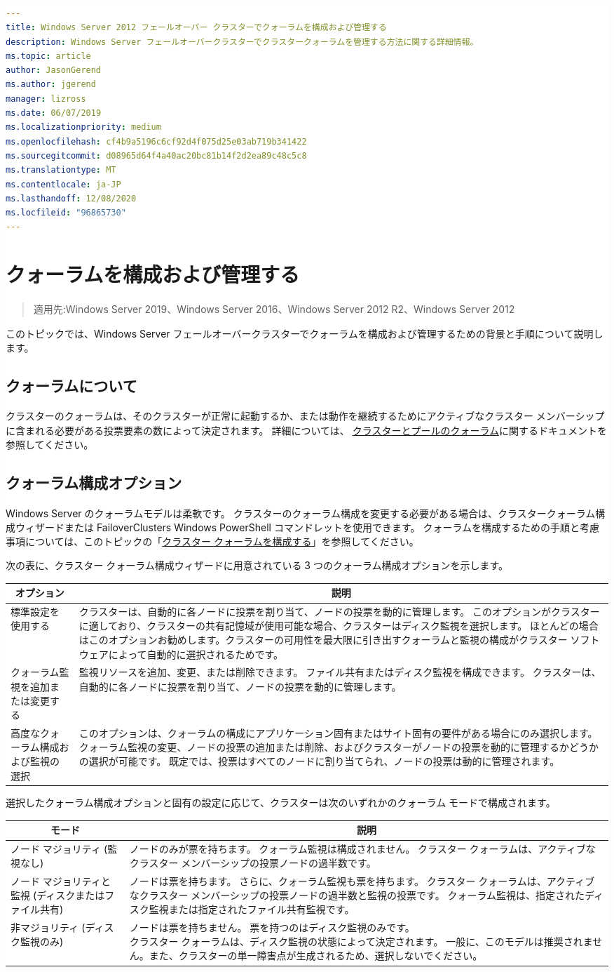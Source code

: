 ```yaml
---
title: Windows Server 2012 フェールオーバー クラスターでクォーラムを構成および管理する
description: Windows Server フェールオーバークラスターでクラスタークォーラムを管理する方法に関する詳細情報。
ms.topic: article
author: JasonGerend
ms.author: jgerend
manager: lizross
ms.date: 06/07/2019
ms.localizationpriority: medium
ms.openlocfilehash: cf4b9a5196c6cf92d4f075d25e03ab719b341422
ms.sourcegitcommit: d08965d64f4a40ac20bc81b14f2d2ea89c48c5c8
ms.translationtype: MT
ms.contentlocale: ja-JP
ms.lasthandoff: 12/08/2020
ms.locfileid: "96865730"
---
```

# <a name="configure-and-manage-quorum"></a>クォーラムを構成および管理する

> 適用先:Windows Server 2019、Windows Server 2016、Windows Server 2012 R2、Windows Server 2012

このトピックでは、Windows Server フェールオーバークラスターでクォーラムを構成および管理するための背景と手順について説明します。

## <a name="understanding-quorum"></a>クォーラムについて

クラスターのクォーラムは、そのクラスターが正常に起動するか、または動作を継続するためにアクティブなクラスター メンバーシップに含まれる必要がある投票要素の数によって決定されます。 詳細については、 [クラスターとプールのクォーラム](../storage/storage-spaces/understand-quorum.md)に関するドキュメントを参照してください。

## <a name="quorum-configuration-options"></a>クォーラム構成オプション

Windows Server のクォーラムモデルは柔軟です。 クラスターのクォーラム構成を変更する必要がある場合は、クラスタークォーラム構成ウィザードまたは FailoverClusters Windows PowerShell コマンドレットを使用できます。 クォーラムを構成するための手順と考慮事項については、このトピックの「[クラスター クォーラムを構成する](#configure-the-cluster-quorum)」を参照してください。

次の表に、クラスター クォーラム構成ウィザードに用意されている 3 つのクォーラム構成オプションを示します。

| オプション  |説明  |
| --------- | ---------|
| 標準設定を使用する     |  クラスターは、自動的に各ノードに投票を割り当て、ノードの投票を動的に管理します。 このオプションがクラスターに適しており、クラスターの共有記憶域が使用可能な場合、クラスターはディスク監視を選択します。 ほとんどの場合はこのオプションお勧めします。クラスターの可用性を最大限に引き出すクォーラムと監視の構成がクラスター ソフトウェアによって自動的に選択されるためです。       |
| クォーラム監視を追加または変更する     |   監視リソースを追加、変更、または削除できます。 ファイル共有またはディスク監視を構成できます。 クラスターは、自動的に各ノードに投票を割り当て、ノードの投票を動的に管理します。      |
| 高度なクォーラム構成および監視の選択     | このオプションは、クォーラムの構成にアプリケーション固有またはサイト固有の要件がある場合にのみ選択します。 クォーラム監視の変更、ノードの投票の追加または削除、およびクラスターがノードの投票を動的に管理するかどうかの選択が可能です。 既定では、投票はすべてのノードに割り当てられ、ノードの投票は動的に管理されます。        |

選択したクォーラム構成オプションと固有の設定に応じて、クラスターは次のいずれかのクォーラム モードで構成されます。

| モード  | 説明  |
| --------- | ---------|
| ノード マジョリティ (監視なし)     |   ノードのみが票を持ちます。 クォーラム監視は構成されません。 クラスター クォーラムは、アクティブなクラスター メンバーシップの投票ノードの過半数です。      |
| ノード マジョリティと監視 (ディスクまたはファイル共有)     |   ノードは票を持ちます。 さらに、クォーラム監視も票を持ちます。 クラスター クォーラムは、アクティブなクラスター メンバーシップの投票ノードの過半数と監視の投票です。 クォーラム監視は、指定されたディスク監視または指定されたファイル共有監視です。
| 非マジョリティ (ディスク監視のみ)     | ノードは票を持ちません。 票を持つのはディスク監視のみです。 <br>クラスター クォーラムは、ディスク監視の状態によって決定されます。 一般に、このモデルは推奨されません。また、クラスターの単一障害点が生成されるため、選択しないでください。       |
